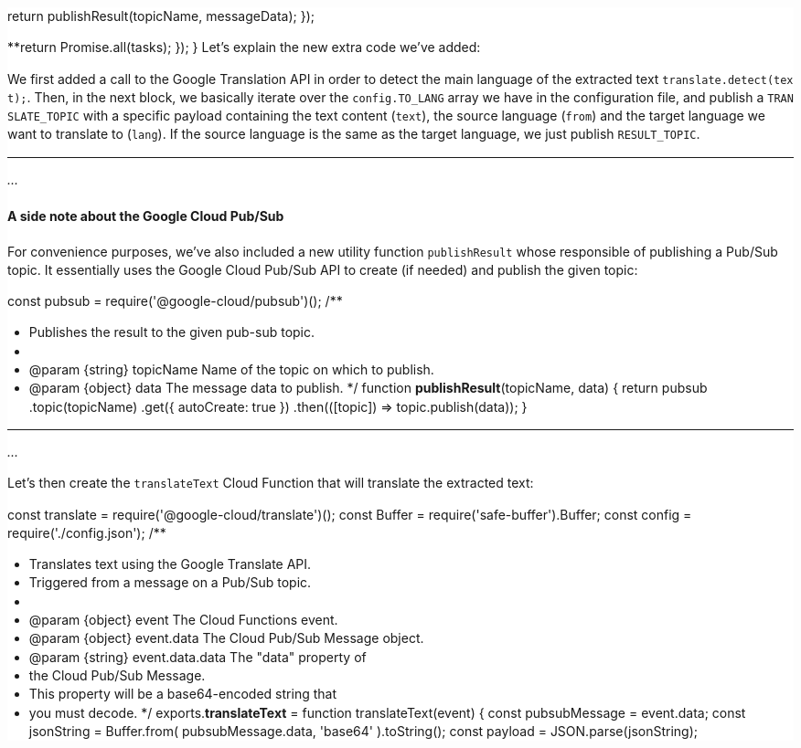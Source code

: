 return publishResult(topicName, messageData);
});

 **return Promise.all(tasks);
});
}
Let’s explain the new extra code we’ve added:

We first added a call to the Google Translation API in order to detect the main language of the extracted text `translate.detect(text);`. Then, in the next block, we basically iterate over the `config.TO_LANG` array we have in the configuration file, and publish a `TRANSLATE_TOPIC` with a specific payload containing the text content (`text`), the source language (`from`) and the target language we want to translate to (`lang`). If the source language is the same as the target language, we just publish `RESULT_TOPIC`.

* * *

*...*

#### A side note about the Google Cloud Pub/Sub

For convenience purposes, we’ve also included a new utility function `publishResult` whose responsible of publishing a Pub/Sub topic. It essentially uses the Google Cloud Pub/Sub API to create (if needed) and publish the given topic:

const pubsub = require('@google-cloud/pubsub')();
/**
* Publishes the result to the given pub-sub topic.
*
* @param {string} topicName Name of the topic on which to publish.
* @param {object} data The message data to publish.
*/
function **publishResult**(topicName, data) {
return pubsub
.topic(topicName)
.get({ autoCreate: true })
.then(([topic]) => topic.publish(data));
}

* * *

*...*

Let’s then create the `translateText` Cloud Function that will translate the extracted text:

const translate = require('@google-cloud/translate')();
const Buffer = require('safe-buffer').Buffer;
const config = require('./config.json');
/**
* Translates text using the Google Translate API.
* Triggered from a message on a Pub/Sub topic.
*
* @param {object} event The Cloud Functions event.
* @param {object} event.data The Cloud Pub/Sub Message object.
* @param {string} event.data.data The "data" property of
* the Cloud Pub/Sub Message.
* This property will be a base64-encoded string that
* you must decode.
*/
exports.**translateText** = function translateText(event) {
const pubsubMessage = event.data;
const jsonString = Buffer.from(
pubsubMessage.data, 'base64'
).toString();
const payload = JSON.parse(jsonString);

